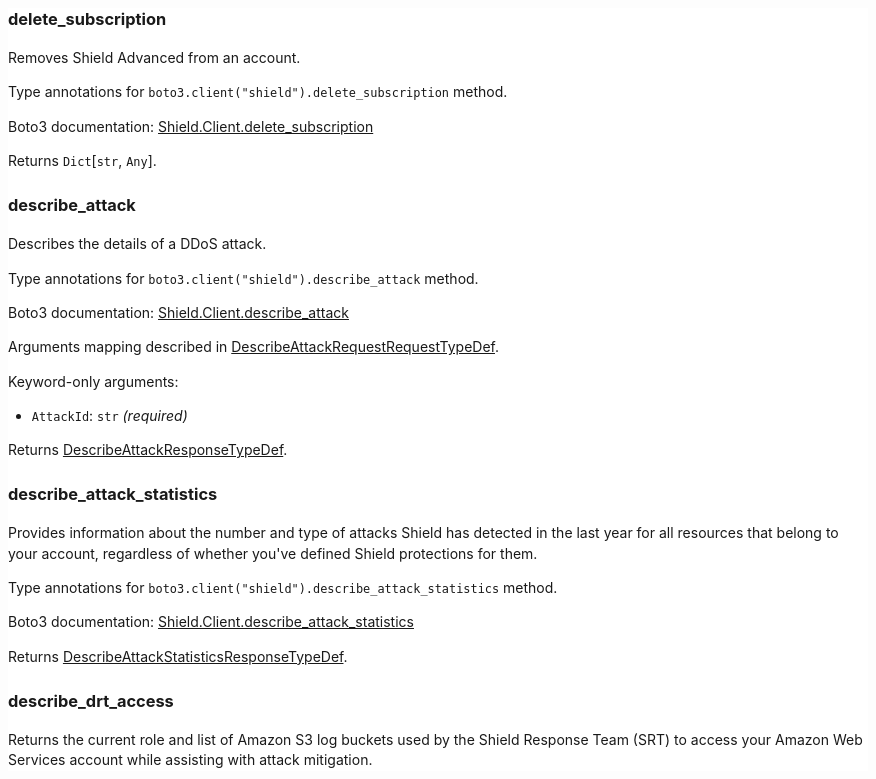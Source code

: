 ### delete_subscription

Removes Shield Advanced from an account.

Type annotations for `boto3.client("shield").delete_subscription` method.

Boto3 documentation:
[Shield.Client.delete_subscription](https://boto3.amazonaws.com/v1/documentation/api/latest/reference/services/shield.html#Shield.Client.delete_subscription)

Returns `Dict`\[`str`, `Any`\].

<a id="describe\_attack"></a>

### describe_attack

Describes the details of a DDoS attack.

Type annotations for `boto3.client("shield").describe_attack` method.

Boto3 documentation:
[Shield.Client.describe_attack](https://boto3.amazonaws.com/v1/documentation/api/latest/reference/services/shield.html#Shield.Client.describe_attack)

Arguments mapping described in
[DescribeAttackRequestRequestTypeDef](./type_defs.md#describeattackrequestrequesttypedef).

Keyword-only arguments:

- `AttackId`: `str` *(required)*

Returns
[DescribeAttackResponseTypeDef](./type_defs.md#describeattackresponsetypedef).

<a id="describe\_attack\_statistics"></a>

### describe_attack_statistics

Provides information about the number and type of attacks Shield has detected
in the last year for all resources that belong to your account, regardless of
whether you've defined Shield protections for them.

Type annotations for `boto3.client("shield").describe_attack_statistics`
method.

Boto3 documentation:
[Shield.Client.describe_attack_statistics](https://boto3.amazonaws.com/v1/documentation/api/latest/reference/services/shield.html#Shield.Client.describe_attack_statistics)

Returns
[DescribeAttackStatisticsResponseTypeDef](./type_defs.md#describeattackstatisticsresponsetypedef).

<a id="describe\_drt\_access"></a>

### describe_drt_access

Returns the current role and list of Amazon S3 log buckets used by the Shield
Response Team (SRT) to access your Amazon Web Services account while assisting
with attack mitigation.
